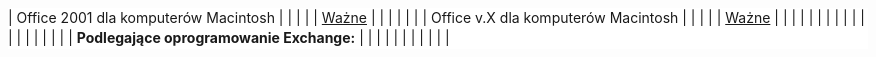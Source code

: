 | Office 2001 dla komputerów Macintosh                                                                                              |                                                                                                        |                                                                                                              |                                                                                                              |                                                                                                            | [Ważne](http://www.microsoft.com/downloads/details.aspx?familyid=9889beae-4771-415d-8070-3e51f4cc7ae3)     |                                                                                                            |                                                                                                            |                                                                                                        |                                                                                                            |                                                                                                                     |
| Office v.X dla komputerów Macintosh                                                                                               |                                                                                                        |                                                                                                              |                                                                                                              |                                                                                                            | [Ważne](http://www.microsoft.com/downloads/details.aspx?familyid=148e9283-4df8-4a75-9671-cc72e6306b84)     |                                                                                                            |                                                                                                            |                                                                                                        |                                                                                                            |                                                                                                                     |
|                                                                                                                                   |                                                                                                        |                                                                                                              |                                                                                                              |                                                                                                            |                                                                                                            |                                                                                                            |                                                                                                            |                                                                                                        |                                                                                                            |                                                                                                                     |
| **Podlegające oprogramowanie Exchange:**                                                                                          |                                                                                                        |                                                                                                              |                                                                                                              |                                                                                                            |                                                                                                            |                                                                                                            |                                                                                                            |                                                                                                        |                                                                                                            |                                                                                                                     |